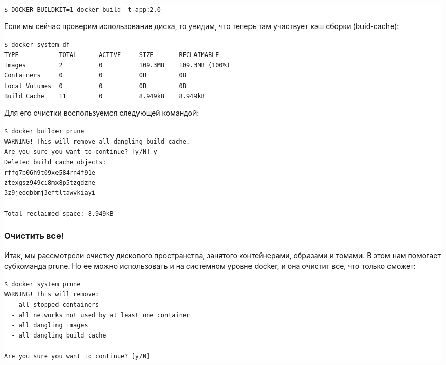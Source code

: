 ```
$ DOCKER_BUILDKIT=1 docker build -t app:2.0 
```

Если мы сейчас проверим использование диска, то увидим, что теперь там участвует кэш сборки (buid-cache):

```
$ docker system df
TYPE           TOTAL      ACTIVE     SIZE       RECLAIMABLE
Images         2          0          109.3MB    109.3MB (100%)
Containers     0          0          0B         0B
Local Volumes  0          0          0B         0B
Build Cache    11         0          8.949kB    8.949kB
```

Для его очистки воспользуемся следующей командой:

```
$ docker builder prune
WARNING! This will remove all dangling build cache.
Are you sure you want to continue? [y/N] y
Deleted build cache objects:
rffq7b06h9t09xe584rn4f91e
ztexgsz949ci8mx8p5tzgdzhe
3z9jeoqbbmj3eftltawvkiayi

Total reclaimed space: 8.949kB
```

### Очистить все!

Итак, мы рассмотрели очистку дискового пространства, занятого контейнерами, образами и томами. В этом нам помогает субкоманда prune. Но ее можно использовать и на системном уровне docker, и она очистит все, что только сможет:

```
$ docker system prune
WARNING! This will remove:
  - all stopped containers
  - all networks not used by at least one container
  - all dangling images
  - all dangling build cache

Are you sure you want to continue? [y/N]
```